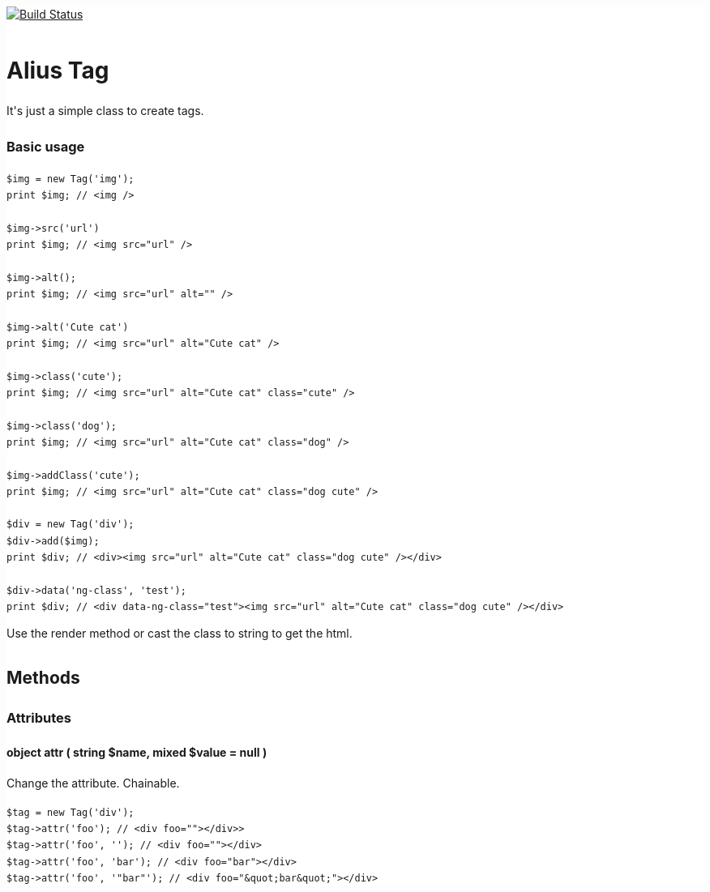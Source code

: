 [![Build Status](https://travis-ci.org/vegvari/AliusTag.svg?branch=master)](https://travis-ci.org/vegvari/AliusTag)

# Alius Tag

It's just a simple class to create tags.

### Basic usage

```
$img = new Tag('img');
print $img; // <img />

$img->src('url')
print $img; // <img src="url" />

$img->alt();
print $img; // <img src="url" alt="" />

$img->alt('Cute cat')
print $img; // <img src="url" alt="Cute cat" />

$img->class('cute');
print $img; // <img src="url" alt="Cute cat" class="cute" />

$img->class('dog');
print $img; // <img src="url" alt="Cute cat" class="dog" />

$img->addClass('cute');
print $img; // <img src="url" alt="Cute cat" class="dog cute" />

$div = new Tag('div');
$div->add($img);
print $div; // <div><img src="url" alt="Cute cat" class="dog cute" /></div>

$div->data('ng-class', 'test');
print $div; // <div data-ng-class="test"><img src="url" alt="Cute cat" class="dog cute" /></div>
```

Use the render method or cast the class to string to get the html.

## Methods

### Attributes

#### object attr ( string $name, mixed $value = null )

Change the attribute. Chainable.

```
$tag = new Tag('div');
$tag->attr('foo'); // <div foo=""></div>>
$tag->attr('foo', ''); // <div foo=""></div>
$tag->attr('foo', 'bar'); // <div foo="bar"></div>
$tag->attr('foo', '"bar"'); // <div foo="&quot;bar&quot;"></div>
```
